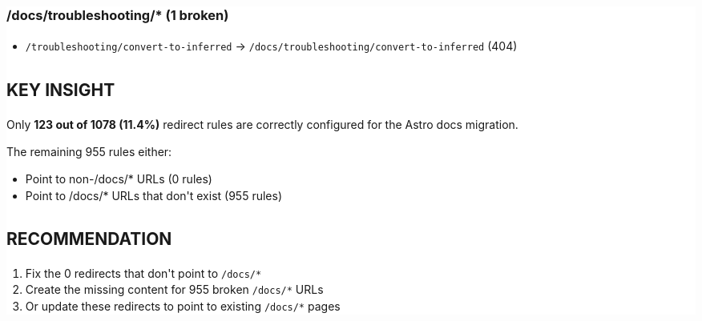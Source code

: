 ### /docs/troubleshooting/* (1 broken)
- `/troubleshooting/convert-to-inferred` → `/docs/troubleshooting/convert-to-inferred` (404)

## KEY INSIGHT

Only **123 out of 1078 (11.4%)** redirect rules are correctly configured for the Astro docs migration.

The remaining 955 rules either:
- Point to non-/docs/* URLs (0 rules)
- Point to /docs/* URLs that don't exist (955 rules)

## RECOMMENDATION

1. Fix the 0 redirects that don't point to `/docs/*`
2. Create the missing content for 955 broken `/docs/*` URLs
3. Or update these redirects to point to existing `/docs/*` pages

